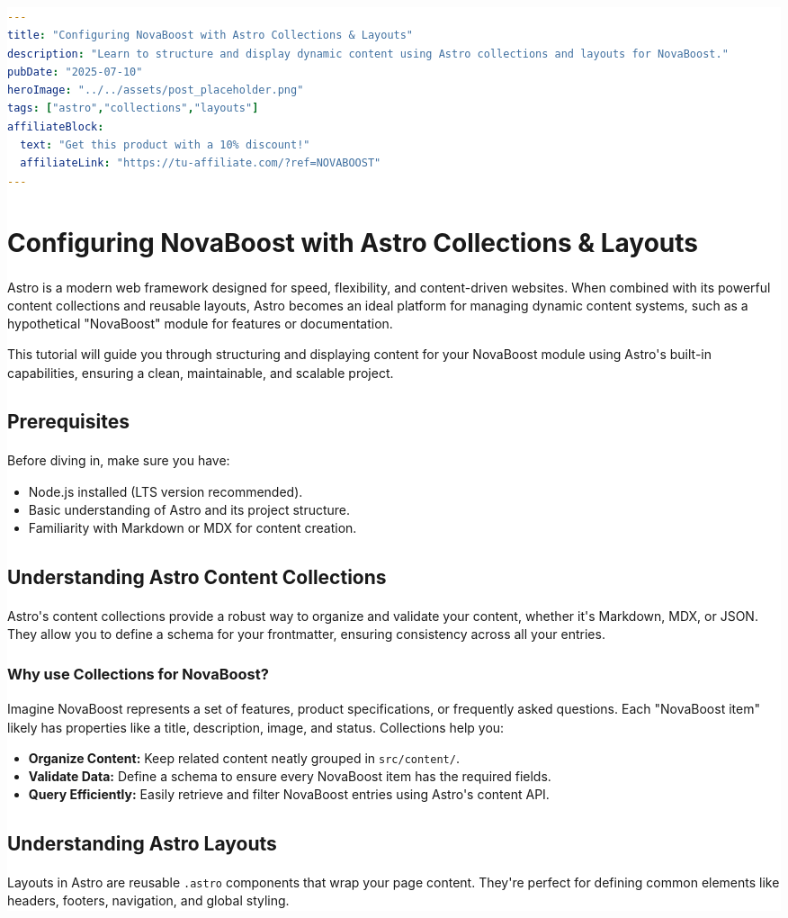 ```yaml
---
title: "Configuring NovaBoost with Astro Collections & Layouts"
description: "Learn to structure and display dynamic content using Astro collections and layouts for NovaBoost."
pubDate: "2025-07-10"
heroImage: "../../assets/post_placeholder.png"
tags: ["astro","collections","layouts"]
affiliateBlock:
  text: "Get this product with a 10% discount!"
  affiliateLink: "https://tu-affiliate.com/?ref=NOVABOOST"
---
```



# Configuring NovaBoost with Astro Collections & Layouts

Astro is a modern web framework designed for speed, flexibility, and content-driven websites. When combined with its powerful content collections and reusable layouts, Astro becomes an ideal platform for managing dynamic content systems, such as a hypothetical "NovaBoost" module for features or documentation.

This tutorial will guide you through structuring and displaying content for your NovaBoost module using Astro's built-in capabilities, ensuring a clean, maintainable, and scalable project.

## Prerequisites

Before diving in, make sure you have:

*   Node.js installed (LTS version recommended).
*   Basic understanding of Astro and its project structure.
*   Familiarity with Markdown or MDX for content creation.

## Understanding Astro Content Collections

Astro's content collections provide a robust way to organize and validate your content, whether it's Markdown, MDX, or JSON. They allow you to define a schema for your frontmatter, ensuring consistency across all your entries.

### Why use Collections for NovaBoost?

Imagine NovaBoost represents a set of features, product specifications, or frequently asked questions. Each "NovaBoost item" likely has properties like a title, description, image, and status. Collections help you:

*   **Organize Content:** Keep related content neatly grouped in `src/content/`.
*   **Validate Data:** Define a schema to ensure every NovaBoost item has the required fields.
*   **Query Efficiently:** Easily retrieve and filter NovaBoost entries using Astro's content API.

## Understanding Astro Layouts

Layouts in Astro are reusable `.astro` components that wrap your page content. They're perfect for defining common elements like headers, footers, navigation, and global styling.
